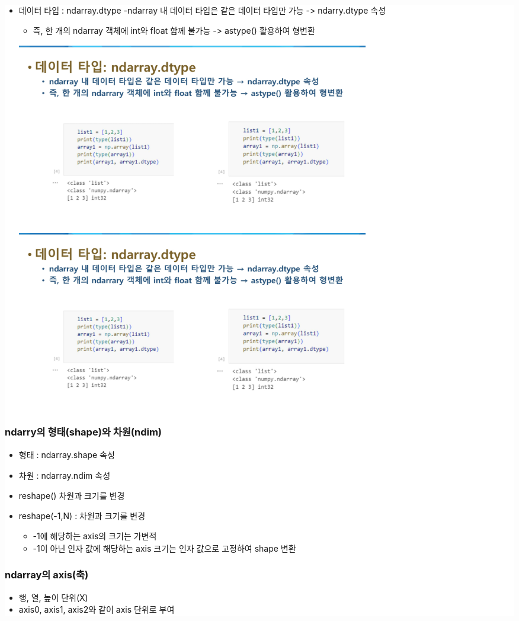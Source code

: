 - 데이터 타입 : ndarray.dtype
  -ndarray 내 데이터 타입은 같은 데이터 타입만 가능 -> ndarry.dtype 속성
  - 즉, 한 개의 ndarray 객체에 int와 float 함께 불가능 -> astype() 활용하여 형변환

  ![alt text](assets/image-4.png)

  ![alt text](assets/image-5.png)

### ndarry의 형태(shape)와 차원(ndim)
- 형태 : ndarray.shape 속성
- 차원 : ndarray.ndim 속성

- reshape() 차원과 크기를 변경
- reshape(-1,N) : 차원과 크기를 변경
  - -1에 해당하는 axis의 크기는 가변적
  - -1이 아닌 인자 값에 해당하는 axis 크기는 인자 값으로 고정하여 shape 변환


### ndarray의 axis(축)
- 행, 열, 높이 단위(X)
- axis0, axis1, axis2와 같이 axis 단위로 부여
